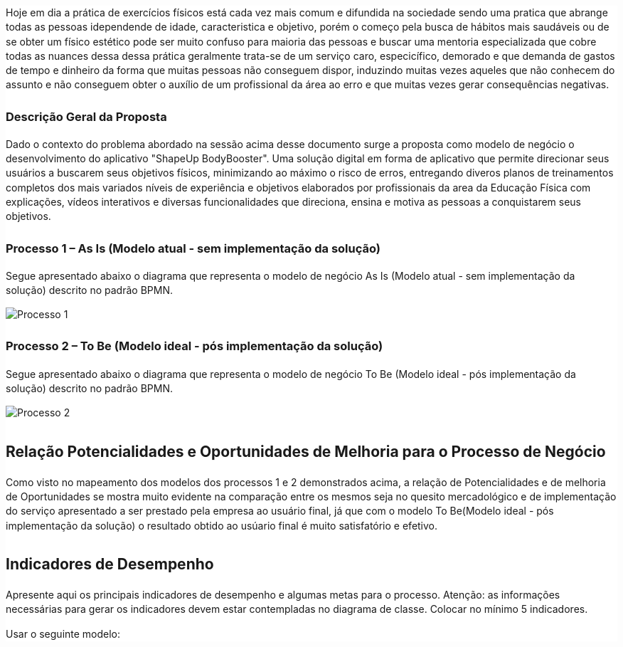 Hoje em dia a prática de exercícios físicos está cada vez mais comum e difundida na sociedade sendo uma pratica que abrange todas as pessoas idependende de idade, caracteristica e objetivo, porém o começo pela busca de hábitos mais saudáveis ou de se obter um físico estético pode ser muito confuso para maioria das pessoas e buscar uma mentoria especializada que cobre todas as nuances dessa dessa prática geralmente trata-se de um serviço caro, especicífico, demorado e que demanda de gastos de tempo e dinheiro da forma que muitas pessoas não conseguem dispor, induzindo muitas vezes aqueles que não conhecem do assunto e não conseguem obter o auxílio de um profissional da área ao erro e que muitas vezes gerar consequências negativas. 

### Descrição Geral da Proposta

Dado o contexto do problema abordado na sessão acima desse documento surge a proposta como modelo de negócio o desenvolvimento do aplicativo "ShapeUp BodyBooster".
Uma solução digital em forma de aplicativo que permite direcionar seus usuários a buscarem seus objetivos físicos, minimizando ao máximo o risco de erros, entregando diveros planos de treinamentos completos dos mais variados níveis de experiência e objetivos elaborados por profissionais da area da Educação Física com explicações, vídeos interativos e diversas funcionalidades que direciona, ensina e motiva as pessoas a conquistarem seus objetivos.

### Processo 1 – As Is (Modelo atual - sem implementação da solução)

Segue apresentado abaixo o diagrama que representa o modelo de negócio As Is (Modelo atual - sem implementação da solução) descrito no padrão BPMN. 

![Processo 1](https://user-images.githubusercontent.com/102563767/235310735-b9843805-5989-4285-b117-f4613577fe7a.png)

### Processo 2 – To Be (Modelo ideal - pós implementação da solução)

Segue apresentado abaixo o diagrama que representa o modelo de negócio To Be (Modelo ideal - pós implementação da solução) descrito no padrão BPMN.

![Processo 2](https://user-images.githubusercontent.com/102563767/235311772-91a4dc33-2d11-46c6-a883-53520f913185.png)

## Relação Potencialidades e Oportunidades de Melhoria para o Processo de Negócio

Como visto no mapeamento dos modelos dos processos 1 e 2 demonstrados acima, a relação de  Potencialidades e de melhoria de Oportunidades se mostra muito evidente na comparação entre os mesmos seja no quesito mercadológico e de implementação do serviço apresentado a ser prestado pela empresa ao usuário final, já que com o modelo To Be(Modelo ideal - pós implementação da solução) o resultado obtido ao usúario final é muito satisfatório e efetivo. 

## Indicadores de Desempenho

Apresente aqui os principais indicadores de desempenho e algumas metas para o processo. Atenção: as informações necessárias para gerar os indicadores devem estar contempladas no diagrama de classe. Colocar no mínimo 5 indicadores. 

Usar o seguinte modelo: 
